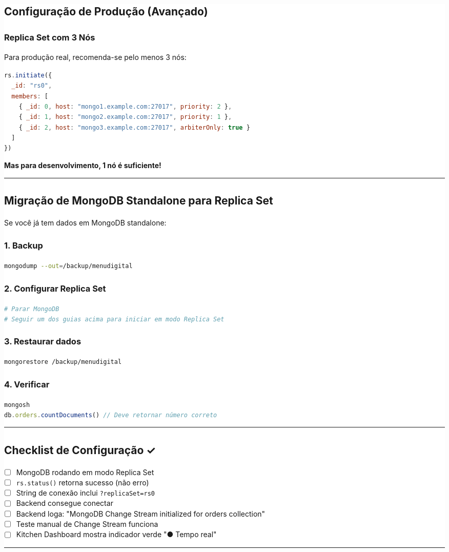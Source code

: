 
## Configuração de Produção (Avançado)

### Replica Set com 3 Nós

Para produção real, recomenda-se pelo menos 3 nós:

```javascript
rs.initiate({
  _id: "rs0",
  members: [
    { _id: 0, host: "mongo1.example.com:27017", priority: 2 },
    { _id: 1, host: "mongo2.example.com:27017", priority: 1 },
    { _id: 2, host: "mongo3.example.com:27017", arbiterOnly: true }
  ]
})
```

**Mas para desenvolvimento, 1 nó é suficiente!**

---

## Migração de MongoDB Standalone para Replica Set

Se você já tem dados em MongoDB standalone:

### 1. Backup
```bash
mongodump --out=/backup/menudigital
```

### 2. Configurar Replica Set
```bash
# Parar MongoDB
# Seguir um dos guias acima para iniciar em modo Replica Set
```

### 3. Restaurar dados
```bash
mongorestore /backup/menudigital
```

### 4. Verificar
```javascript
mongosh
db.orders.countDocuments() // Deve retornar número correto
```

---

## Checklist de Configuração ✓

- [ ] MongoDB rodando em modo Replica Set
- [ ] `rs.status()` retorna sucesso (não erro)
- [ ] String de conexão inclui `?replicaSet=rs0`
- [ ] Backend consegue conectar
- [ ] Backend loga: "MongoDB Change Stream initialized for orders collection"
- [ ] Teste manual de Change Stream funciona
- [ ] Kitchen Dashboard mostra indicador verde "● Tempo real"

---